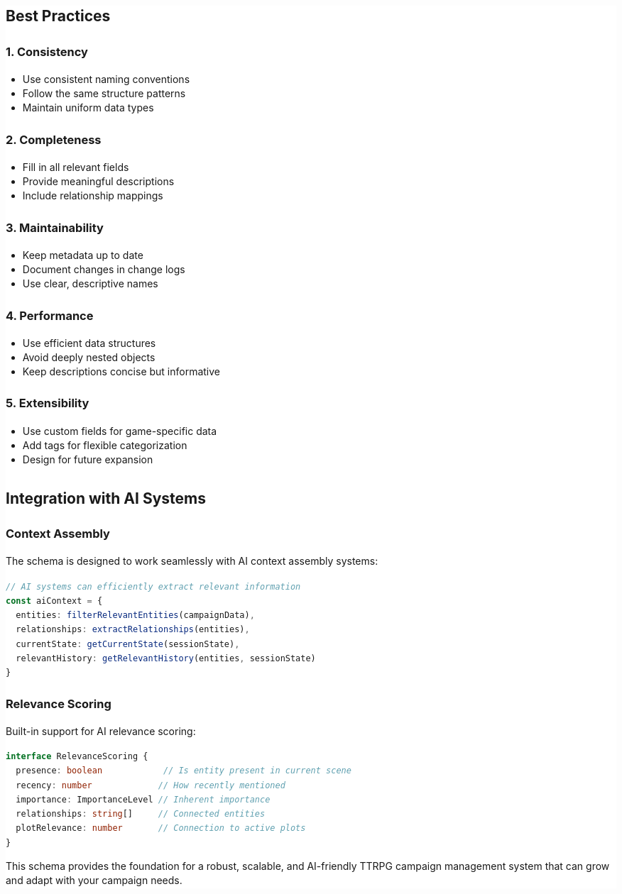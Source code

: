 ## Best Practices

### 1. Consistency
- Use consistent naming conventions
- Follow the same structure patterns
- Maintain uniform data types

### 2. Completeness
- Fill in all relevant fields
- Provide meaningful descriptions
- Include relationship mappings

### 3. Maintainability
- Keep metadata up to date
- Document changes in change logs
- Use clear, descriptive names

### 4. Performance
- Use efficient data structures
- Avoid deeply nested objects
- Keep descriptions concise but informative

### 5. Extensibility
- Use custom fields for game-specific data
- Add tags for flexible categorization
- Design for future expansion

## Integration with AI Systems

### Context Assembly
The schema is designed to work seamlessly with AI context assembly systems:

```typescript
// AI systems can efficiently extract relevant information
const aiContext = {
  entities: filterRelevantEntities(campaignData),
  relationships: extractRelationships(entities),
  currentState: getCurrentState(sessionState),
  relevantHistory: getRelevantHistory(entities, sessionState)
}
```

### Relevance Scoring
Built-in support for AI relevance scoring:

```typescript
interface RelevanceScoring {
  presence: boolean            // Is entity present in current scene
  recency: number             // How recently mentioned
  importance: ImportanceLevel // Inherent importance
  relationships: string[]     // Connected entities
  plotRelevance: number       // Connection to active plots
}
```

This schema provides the foundation for a robust, scalable, and AI-friendly TTRPG campaign management system that can grow and adapt with your campaign needs.
